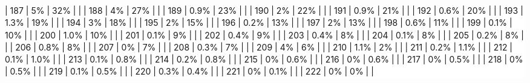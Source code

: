 | 187 | 5% | 32% |  |
| 188 | 4% | 27% |  |
| 189 | 0.9% | 23% |  |
| 190 | 2% | 22% |  |
| 191 | 0.9% | 21% |  |
| 192 | 0.6% | 20% |  |
| 193 | 1.3% | 19% |  |
| 194 | 3% | 18% |  |
| 195 | 2% | 15% |  |
| 196 | 0.2% | 13% |  |
| 197 | 2% | 13% |  |
| 198 | 0.6% | 11% |  |
| 199 | 0.1% | 10% |  |
| 200 | 1.0% | 10% |  |
| 201 | 0.1% | 9% |  |
| 202 | 0.4% | 9% |  |
| 203 | 0.4% | 8% |  |
| 204 | 0.1% | 8% |  |
| 205 | 0.2% | 8% |  |
| 206 | 0.8% | 8% |  |
| 207 | 0% | 7% |  |
| 208 | 0.3% | 7% |  |
| 209 | 4% | 6% |  |
| 210 | 1.1% | 2% |  |
| 211 | 0.2% | 1.1% |  |
| 212 | 0.1% | 1.0% |  |
| 213 | 0.1% | 0.8% |  |
| 214 | 0.2% | 0.8% |  |
| 215 | 0% | 0.6% |  |
| 216 | 0% | 0.6% |  |
| 217 | 0% | 0.5% |  |
| 218 | 0% | 0.5% |  |
| 219 | 0.1% | 0.5% |  |
| 220 | 0.3% | 0.4% |  |
| 221 | 0% | 0.1% |  |
| 222 | 0% | 0% |  |
